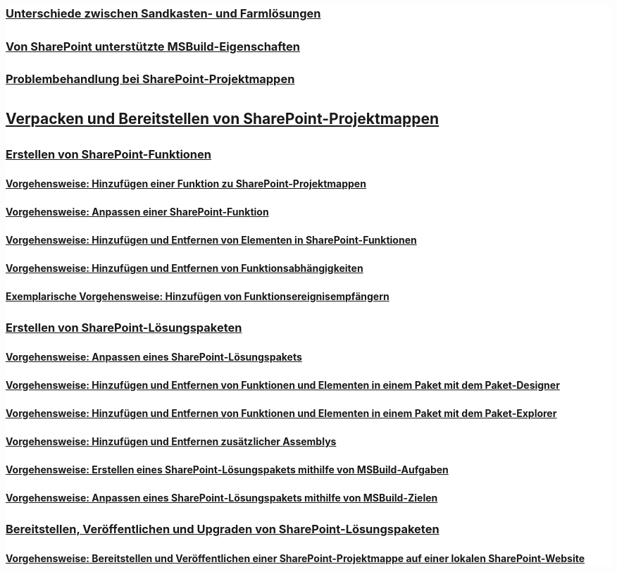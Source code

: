 ### [Unterschiede zwischen Sandkasten- und Farmlösungen](differences-between-sandboxed-and-farm-solutions.md)
### [Von SharePoint unterstützte MSBuild-Eigenschaften](msbuild-properties-supported-by-sharepoint.md)
### [Problembehandlung bei SharePoint-Projektmappen](troubleshooting-sharepoint-solutions.md)
## [Verpacken und Bereitstellen von SharePoint-Projektmappen](packaging-and-deploying-sharepoint-solutions.md)
### [Erstellen von SharePoint-Funktionen](creating-sharepoint-features.md)
#### [Vorgehensweise: Hinzufügen einer Funktion zu SharePoint-Projektmappen](how-to-add-a-feature-to-sharepoint-solutions.md)
#### [Vorgehensweise: Anpassen einer SharePoint-Funktion](how-to-customize-a-sharepoint-feature.md)
#### [Vorgehensweise: Hinzufügen und Entfernen von Elementen in SharePoint-Funktionen](how-to-add-and-remove-items-to-sharepoint-features.md)
#### [Vorgehensweise: Hinzufügen und Entfernen von Funktionsabhängigkeiten](how-to-add-and-remove-feature-dependencies.md)
#### [Exemplarische Vorgehensweise: Hinzufügen von Funktionsereignisempfängern](walkthrough-add-feature-event-receivers.md)
### [Erstellen von SharePoint-Lösungspaketen](creating-sharepoint-solution-packages.md)
#### [Vorgehensweise: Anpassen eines SharePoint-Lösungspakets](how-to-customize-a-sharepoint-solution-package.md)
#### [Vorgehensweise: Hinzufügen und Entfernen von Funktionen und Elementen in einem Paket mit dem Paket-Designer](how-to-add-and-remove-features-and-items-to-a-package-by-using-the-package-designer.md)
#### [Vorgehensweise: Hinzufügen und Entfernen von Funktionen und Elementen in einem Paket mit dem Paket-Explorer](how-to-add-and-remove-features-and-items-to-a-package-by-using-the-packaging-explorer.md)
#### [Vorgehensweise: Hinzufügen und Entfernen zusätzlicher Assemblys](how-to-add-and-remove-additional-assemblies.md)
#### [Vorgehensweise: Erstellen eines SharePoint-Lösungspakets mithilfe von MSBuild-Aufgaben](how-to-create-a-sharepoint-solution-package-by-using-msbuild-tasks.md)
#### [Vorgehensweise: Anpassen eines SharePoint-Lösungspakets mithilfe von MSBuild-Zielen](how-to-customize-a-sharepoint-solution-package-by-using-msbuild-targets.md)
### [Bereitstellen, Veröffentlichen und Upgraden von SharePoint-Lösungspaketen](deploying-publishing-and-upgrading-sharepoint-solution-packages.md)
#### [Vorgehensweise: Bereitstellen und Veröffentlichen einer SharePoint-Projektmappe auf einer lokalen SharePoint-Website](how-to-deploy-and-publish-a-sharepoint-solution-to-a-local-sharepoint-site.md)